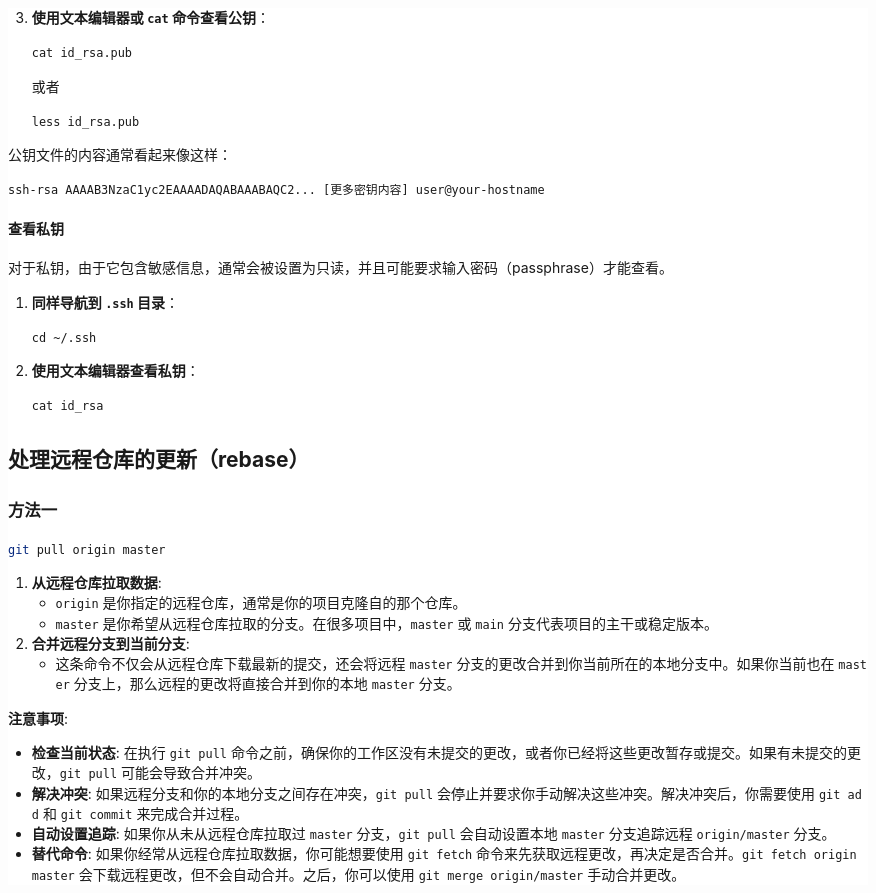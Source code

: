 3. **使用文本编辑器或 `cat` 命令查看公钥**：

   ```
   cat id_rsa.pub
   ```

   或者

   ```
   less id_rsa.pub
   ```

公钥文件的内容通常看起来像这样：

```
ssh-rsa AAAAB3NzaC1yc2EAAAADAQABAAABAQC2... [更多密钥内容] user@your-hostname
```

#### 查看私钥

对于私钥，由于它包含敏感信息，通常会被设置为只读，并且可能要求输入密码（passphrase）才能查看。

1. **同样导航到 `.ssh` 目录**：

   ```
   cd ~/.ssh
   ```

2. **使用文本编辑器查看私钥**：

   ```
   cat id_rsa
   ```



## 处理远程仓库的更新（rebase）

### 方法一

```bash
git pull origin master
```

1. **从远程仓库拉取数据**:
   - `origin` 是你指定的远程仓库，通常是你的项目克隆自的那个仓库。
   - `master` 是你希望从远程仓库拉取的分支。在很多项目中，`master` 或 `main` 分支代表项目的主干或稳定版本。
2. **合并远程分支到当前分支**:
   - 这条命令不仅会从远程仓库下载最新的提交，还会将远程 `master` 分支的更改合并到你当前所在的本地分支中。如果你当前也在 `master` 分支上，那么远程的更改将直接合并到你的本地 `master` 分支。

**注意事项**:

- **检查当前状态**: 在执行 `git pull` 命令之前，确保你的工作区没有未提交的更改，或者你已经将这些更改暂存或提交。如果有未提交的更改，`git pull` 可能会导致合并冲突。
- **解决冲突**: 如果远程分支和你的本地分支之间存在冲突，`git pull` 会停止并要求你手动解决这些冲突。解决冲突后，你需要使用 `git add` 和 `git commit` 来完成合并过程。
- **自动设置追踪**: 如果你从未从远程仓库拉取过 `master` 分支，`git pull` 会自动设置本地 `master` 分支追踪远程 `origin/master` 分支。
- **替代命令**: 如果你经常从远程仓库拉取数据，你可能想要使用 `git fetch` 命令来先获取远程更改，再决定是否合并。`git fetch origin master` 会下载远程更改，但不会自动合并。之后，你可以使用 `git merge origin/master` 手动合并更改。
